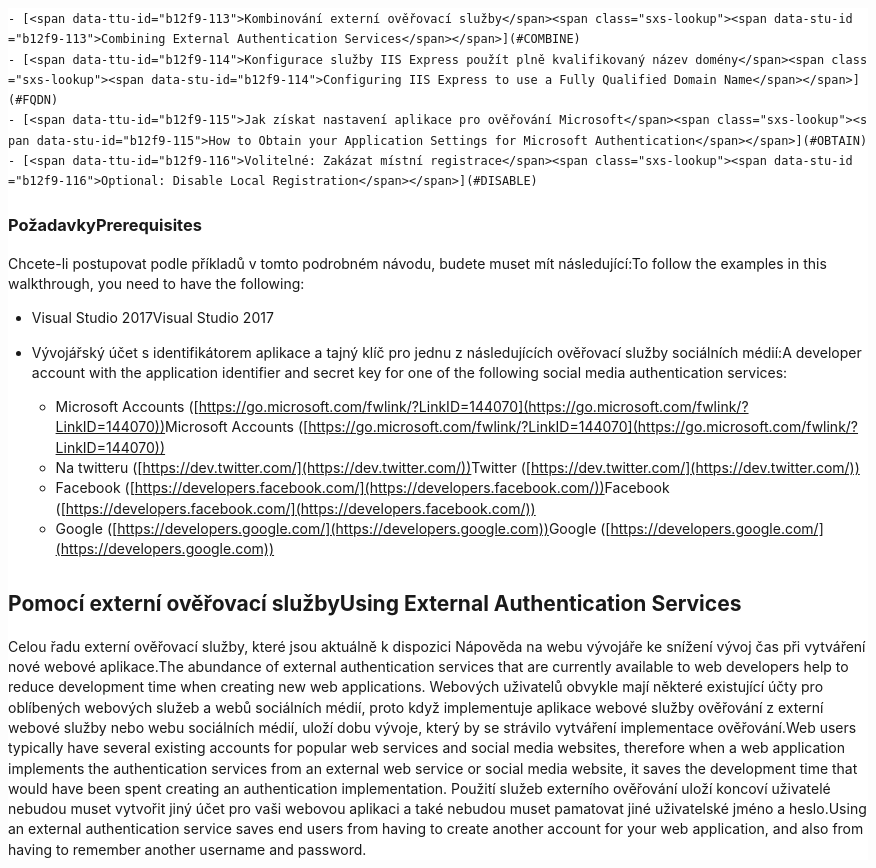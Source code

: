     - [<span data-ttu-id="b12f9-113">Kombinování externí ověřovací služby</span><span class="sxs-lookup"><span data-stu-id="b12f9-113">Combining External Authentication Services</span></span>](#COMBINE)
    - [<span data-ttu-id="b12f9-114">Konfigurace služby IIS Express použít plně kvalifikovaný název domény</span><span class="sxs-lookup"><span data-stu-id="b12f9-114">Configuring IIS Express to use a Fully Qualified Domain Name</span></span>](#FQDN)
    - [<span data-ttu-id="b12f9-115">Jak získat nastavení aplikace pro ověřování Microsoft</span><span class="sxs-lookup"><span data-stu-id="b12f9-115">How to Obtain your Application Settings for Microsoft Authentication</span></span>](#OBTAIN)
    - [<span data-ttu-id="b12f9-116">Volitelné: Zakázat místní registrace</span><span class="sxs-lookup"><span data-stu-id="b12f9-116">Optional: Disable Local Registration</span></span>](#DISABLE)

### <a name="prerequisites"></a><span data-ttu-id="b12f9-117">Požadavky</span><span class="sxs-lookup"><span data-stu-id="b12f9-117">Prerequisites</span></span>

<span data-ttu-id="b12f9-118">Chcete-li postupovat podle příkladů v tomto podrobném návodu, budete muset mít následující:</span><span class="sxs-lookup"><span data-stu-id="b12f9-118">To follow the examples in this walkthrough, you need to have the following:</span></span>

- <span data-ttu-id="b12f9-119">Visual Studio 2017</span><span class="sxs-lookup"><span data-stu-id="b12f9-119">Visual Studio 2017</span></span>
- <span data-ttu-id="b12f9-120">Vývojářský účet s identifikátorem aplikace a tajný klíč pro jednu z následujících ověřovací služby sociálních médií:</span><span class="sxs-lookup"><span data-stu-id="b12f9-120">A developer account with the application identifier and secret key for one of the following social media authentication services:</span></span>

  - <span data-ttu-id="b12f9-121">Microsoft Accounts ([https://go.microsoft.com/fwlink/?LinkID=144070](https://go.microsoft.com/fwlink/?LinkID=144070))</span><span class="sxs-lookup"><span data-stu-id="b12f9-121">Microsoft Accounts ([https://go.microsoft.com/fwlink/?LinkID=144070](https://go.microsoft.com/fwlink/?LinkID=144070))</span></span>
  - <span data-ttu-id="b12f9-122">Na twitteru ([https://dev.twitter.com/](https://dev.twitter.com/))</span><span class="sxs-lookup"><span data-stu-id="b12f9-122">Twitter ([https://dev.twitter.com/](https://dev.twitter.com/))</span></span>
  - <span data-ttu-id="b12f9-123">Facebook ([https://developers.facebook.com/](https://developers.facebook.com/))</span><span class="sxs-lookup"><span data-stu-id="b12f9-123">Facebook ([https://developers.facebook.com/](https://developers.facebook.com/))</span></span>
  - <span data-ttu-id="b12f9-124">Google ([https://developers.google.com/](https://developers.google.com))</span><span class="sxs-lookup"><span data-stu-id="b12f9-124">Google ([https://developers.google.com/](https://developers.google.com))</span></span>

<a id="USING"></a>
## <a name="using-external-authentication-services"></a><span data-ttu-id="b12f9-125">Pomocí externí ověřovací služby</span><span class="sxs-lookup"><span data-stu-id="b12f9-125">Using External Authentication Services</span></span>

<span data-ttu-id="b12f9-126">Celou řadu externí ověřovací služby, které jsou aktuálně k dispozici Nápověda na webu vývojáře ke snížení vývoj čas při vytváření nové webové aplikace.</span><span class="sxs-lookup"><span data-stu-id="b12f9-126">The abundance of external authentication services that are currently available to web developers help to reduce development time when creating new web applications.</span></span> <span data-ttu-id="b12f9-127">Webových uživatelů obvykle mají některé existující účty pro oblíbených webových služeb a webů sociálních médií, proto když implementuje aplikace webové služby ověřování z externí webové služby nebo webu sociálních médií, uloží dobu vývoje, který by se strávilo vytváření implementace ověřování.</span><span class="sxs-lookup"><span data-stu-id="b12f9-127">Web users typically have several existing accounts for popular web services and social media websites, therefore when a web application implements the authentication services from an external web service or social media website, it saves the development time that would have been spent creating an authentication implementation.</span></span> <span data-ttu-id="b12f9-128">Použití služeb externího ověřování uloží koncoví uživatelé nebudou muset vytvořit jiný účet pro vaši webovou aplikaci a také nebudou muset pamatovat jiné uživatelské jméno a heslo.</span><span class="sxs-lookup"><span data-stu-id="b12f9-128">Using an external authentication service saves end users from having to create another account for your web application, and also from having to remember another username and password.</span></span>
